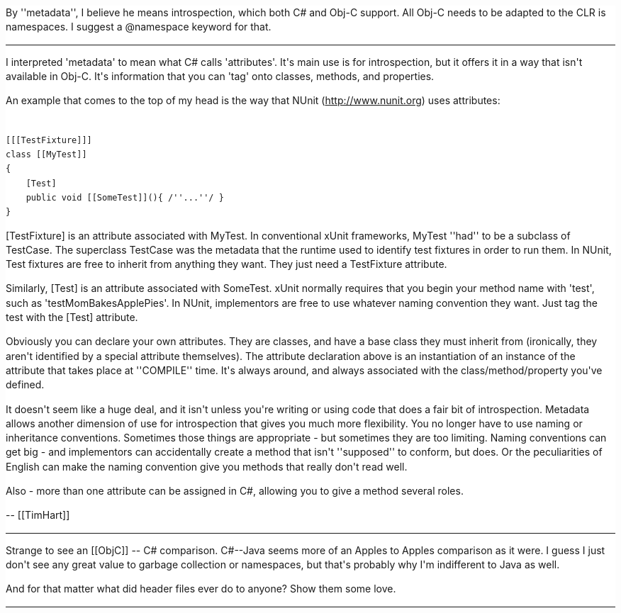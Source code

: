 By ''metadata'', I believe he means introspection, which both C# and Obj-C support. All Obj-C needs to be adapted to the CLR is namespaces. I suggest a @namespace keyword for that.

----

I interpreted 'metadata' to mean what C# calls 'attributes'. It's main use is for introspection, but it offers it in a way that isn't available in Obj-C. It's information that you can 'tag' onto classes, methods, and properties.

An example that comes to the top of my head is the way that N<nowiki/>Unit (http://www.nunit.org) uses attributes:

<code>
[[[TestFixture]]]
class [[MyTest]]
{
    [Test]
    public void [[SomeTest]](){ /''...''/ }
}
</code>

[T<nowiki/>estFixture] is an attribute associated with M<nowiki/>yTest. In conventional x<nowiki/>Unit frameworks, My<nowiki/>Test ''had'' to be a subclass of Test<nowiki/>Case. The superclass Test<nowiki/>Case was the metadata that the runtime used to identify test fixtures in order to run them. In N<nowiki/>Unit, Test fixtures are free to inherit from anything they want. They just need a T<nowiki/>estFixture attribute.

Similarly, [Test] is an attribute associated with S<nowiki/>omeTest. x<nowiki/>Unit normally requires that you begin your method name with 'test', such as 't<nowiki/>estMomBakesApplePies'. In N<nowiki/>Unit, implementors are free to use whatever naming convention they want. Just tag the test with the [Test] attribute.

Obviously you can declare your own attributes. They are classes, and have a base class they must inherit from (ironically, they aren't identified by a special attribute themselves). The attribute declaration above is an instantiation of an instance of the attribute that takes place at ''COMPILE'' time. It's always around, and always associated with the class/method/property you've defined.

It doesn't seem like a huge deal, and it isn't unless you're writing or using code that does a fair bit of introspection. Metadata allows another dimension of use for introspection that gives you much more flexibility. You no longer have to use naming or inheritance conventions. Sometimes those things are appropriate - but sometimes they are too limiting. Naming conventions can get big - and implementors can accidentally create a method that isn't ''supposed'' to conform, but does. Or the peculiarities of English can make the naming convention give you methods that really don't read well.

Also - more than one attribute can be assigned in C#, allowing you to give a method several roles.

-- [[TimHart]]

----

Strange to see an [[ObjC]] -- C# comparison. C#--Java seems more of an Apples to Apples comparison as it were. I guess I just don't see any great value to garbage collection or namespaces, but that's probably why I'm indifferent to Java as well.

And for that matter what did header files ever do to anyone? Show them some love.

----
